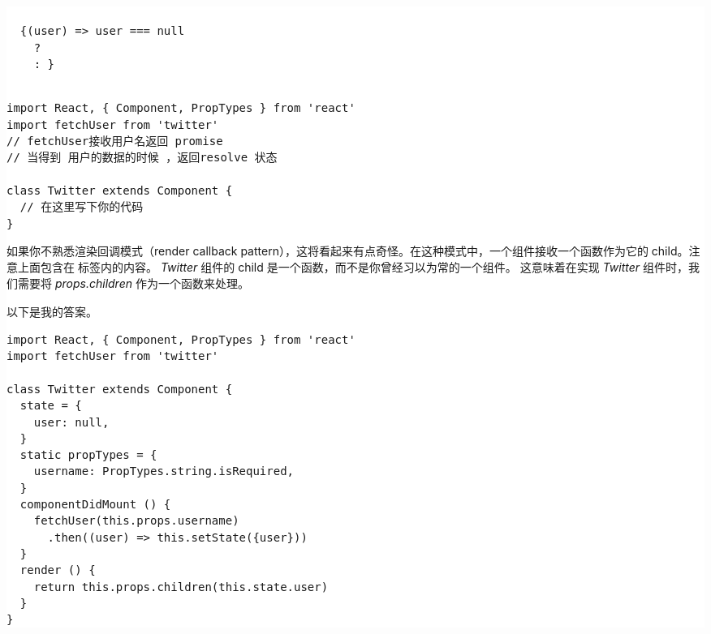 <div>

<div>

<pre class="prettyprint"><Twitter username='tylermcginnis33'>
  {(user) => user === null
    ? <Loading />
    : <Badge info={user} />}
</Twitter>
</pre>

</div>

</div>

<div>

<div>

<pre class="prettyprint">import React, { Component, PropTypes } from 'react'
import fetchUser from 'twitter'
// fetchUser接收用户名返回 promise
// 当得到 用户的数据的时候 ，返回resolve 状态

class Twitter extends Component {
  // 在这里写下你的代码
}
</pre>

</div>

</div>

如果你不熟悉渲染回调模式（render callback pattern），这将看起来有点奇怪。在这种模式中，一个组件接收一个函数作为它的 child。注意上面包含在 <twitter>标签内的内容。 _Twitter_ 组件的 child 是一个函数，而不是你曾经习以为常的一个组件。 这意味着在实现 _Twitter_ 组件时，我们需要将 _props.children_ 作为一个函数来处理。</twitter>

以下是我的答案。

<div>

<div>

<pre class="prettyprint">import React, { Component, PropTypes } from 'react'
import fetchUser from 'twitter'

class Twitter extends Component {
  state = {
    user: null,
  }
  static propTypes = {
    username: PropTypes.string.isRequired,
  }
  componentDidMount () {
    fetchUser(this.props.username)
      .then((user) => this.setState({user}))
  }
  render () {
    return this.props.children(this.state.user)
  }
}
</pre>
